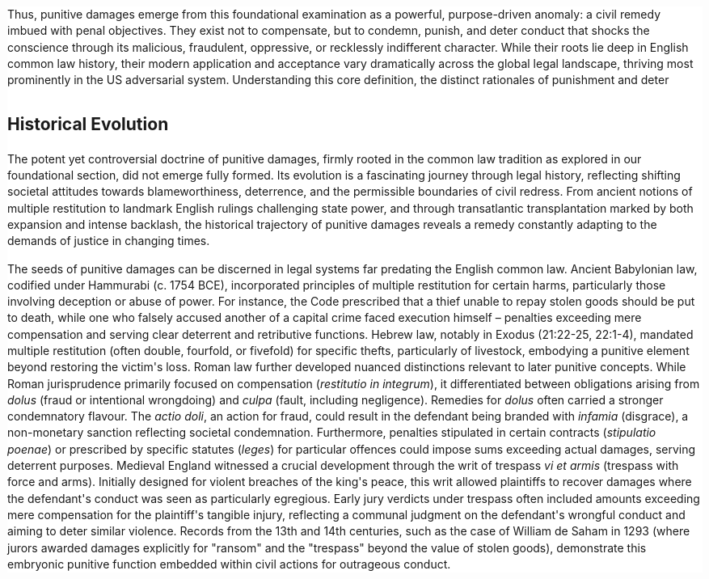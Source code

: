 Thus, punitive damages emerge from this foundational examination as a powerful, purpose-driven anomaly: a civil remedy imbued with penal objectives. They exist not to compensate, but to condemn, punish, and deter conduct that shocks the conscience through its malicious, fraudulent, oppressive, or recklessly indifferent character. While their roots lie deep in English common law history, their modern application and acceptance vary dramatically across the global legal landscape, thriving most prominently in the US adversarial system. Understanding this core definition, the distinct rationales of punishment and deter

## Historical Evolution

The potent yet controversial doctrine of punitive damages, firmly rooted in the common law tradition as explored in our foundational section, did not emerge fully formed. Its evolution is a fascinating journey through legal history, reflecting shifting societal attitudes towards blameworthiness, deterrence, and the permissible boundaries of civil redress. From ancient notions of multiple restitution to landmark English rulings challenging state power, and through transatlantic transplantation marked by both expansion and intense backlash, the historical trajectory of punitive damages reveals a remedy constantly adapting to the demands of justice in changing times.

The seeds of punitive damages can be discerned in legal systems far predating the English common law. Ancient Babylonian law, codified under Hammurabi (c. 1754 BCE), incorporated principles of multiple restitution for certain harms, particularly those involving deception or abuse of power. For instance, the Code prescribed that a thief unable to repay stolen goods should be put to death, while one who falsely accused another of a capital crime faced execution himself – penalties exceeding mere compensation and serving clear deterrent and retributive functions. Hebrew law, notably in Exodus (21:22-25, 22:1-4), mandated multiple restitution (often double, fourfold, or fivefold) for specific thefts, particularly of livestock, embodying a punitive element beyond restoring the victim's loss. Roman law further developed nuanced distinctions relevant to later punitive concepts. While Roman jurisprudence primarily focused on compensation (*restitutio in integrum*), it differentiated between obligations arising from *dolus* (fraud or intentional wrongdoing) and *culpa* (fault, including negligence). Remedies for *dolus* often carried a stronger condemnatory flavour. The *actio doli*, an action for fraud, could result in the defendant being branded with *infamia* (disgrace), a non-monetary sanction reflecting societal condemnation. Furthermore, penalties stipulated in certain contracts (*stipulatio poenae*) or prescribed by specific statutes (*leges*) for particular offences could impose sums exceeding actual damages, serving deterrent purposes. Medieval England witnessed a crucial development through the writ of trespass *vi et armis* (trespass with force and arms). Initially designed for violent breaches of the king's peace, this writ allowed plaintiffs to recover damages where the defendant's conduct was seen as particularly egregious. Early jury verdicts under trespass often included amounts exceeding mere compensation for the plaintiff's tangible injury, reflecting a communal judgment on the defendant's wrongful conduct and aiming to deter similar violence. Records from the 13th and 14th centuries, such as the case of William de Saham in 1293 (where jurors awarded damages explicitly for "ransom" and the "trespass" beyond the value of stolen goods), demonstrate this embryonic punitive function embedded within civil actions for outrageous conduct.
